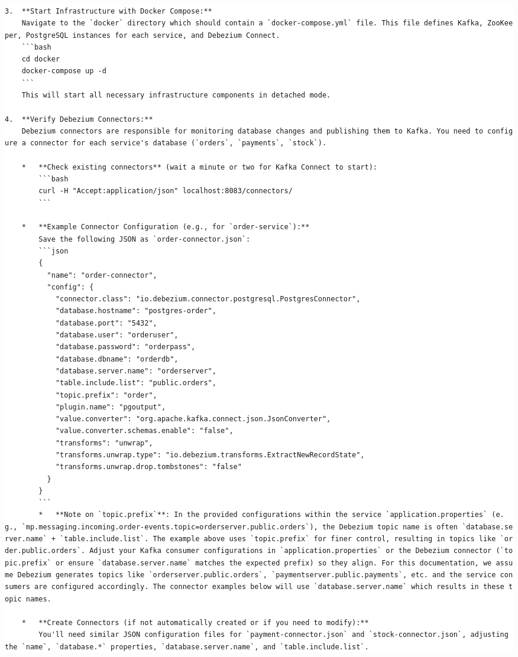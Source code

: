     3.  **Start Infrastructure with Docker Compose:**
        Navigate to the `docker` directory which should contain a `docker-compose.yml` file. This file defines Kafka, ZooKeeper, PostgreSQL instances for each service, and Debezium Connect.
        ```bash
        cd docker
        docker-compose up -d
        ```
        This will start all necessary infrastructure components in detached mode.

    4.  **Verify Debezium Connectors:**
        Debezium connectors are responsible for monitoring database changes and publishing them to Kafka. You need to configure a connector for each service's database (`orders`, `payments`, `stock`).

        *   **Check existing connectors** (wait a minute or two for Kafka Connect to start):
            ```bash
            curl -H "Accept:application/json" localhost:8083/connectors/
            ```

        *   **Example Connector Configuration (e.g., for `order-service`):**
            Save the following JSON as `order-connector.json`:
            ```json
            {
              "name": "order-connector",
              "config": {
                "connector.class": "io.debezium.connector.postgresql.PostgresConnector",
                "database.hostname": "postgres-order",
                "database.port": "5432",
                "database.user": "orderuser",
                "database.password": "orderpass",
                "database.dbname": "orderdb",
                "database.server.name": "orderserver",
                "table.include.list": "public.orders",
                "topic.prefix": "order",
                "plugin.name": "pgoutput",
                "value.converter": "org.apache.kafka.connect.json.JsonConverter",
                "value.converter.schemas.enable": "false",
                "transforms": "unwrap",
                "transforms.unwrap.type": "io.debezium.transforms.ExtractNewRecordState",
                "transforms.unwrap.drop.tombstones": "false"
              }
            }
            ```
            *   **Note on `topic.prefix`**: In the provided configurations within the service `application.properties` (e.g., `mp.messaging.incoming.order-events.topic=orderserver.public.orders`), the Debezium topic name is often `database.server.name` + `table.include.list`. The example above uses `topic.prefix` for finer control, resulting in topics like `order.public.orders`. Adjust your Kafka consumer configurations in `application.properties` or the Debezium connector (`topic.prefix` or ensure `database.server.name` matches the expected prefix) so they align. For this documentation, we assume Debezium generates topics like `orderserver.public.orders`, `paymentserver.public.payments`, etc. and the service consumers are configured accordingly. The connector examples below will use `database.server.name` which results in these topic names.

        *   **Create Connectors (if not automatically created or if you need to modify):**
            You'll need similar JSON configuration files for `payment-connector.json` and `stock-connector.json`, adjusting the `name`, `database.*` properties, `database.server.name`, and `table.include.list`.
